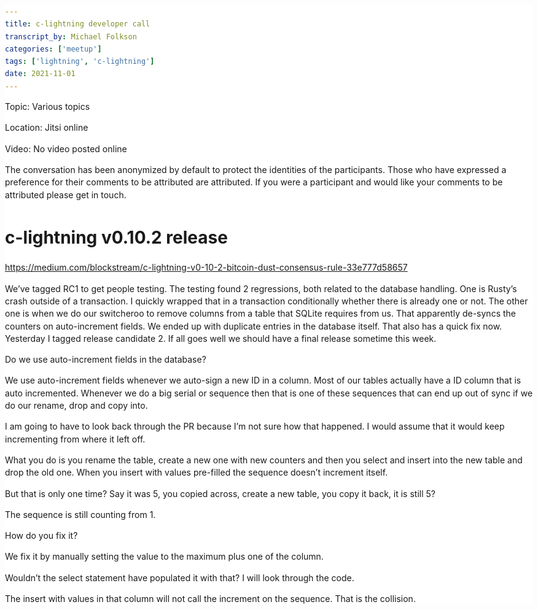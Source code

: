 ```yaml
---
title: c-lightning developer call 
transcript_by: Michael Folkson
categories: ['meetup']
tags: ['lightning', 'c-lightning']
date: 2021-11-01
---
```


Topic: Various topics

Location: Jitsi online

Video: No video posted online

The conversation has been anonymized by default to protect the identities of the participants. Those who have expressed a preference for their comments to be attributed are attributed. If you were a participant and would like your comments to be attributed please get in touch.

# c-lightning v0.10.2 release

<https://medium.com/blockstream/c-lightning-v0-10-2-bitcoin-dust-consensus-rule-33e777d58657>

We’ve tagged RC1 to get people testing. The testing found 2 regressions, both related to the database handling. One is Rusty’s crash outside of a transaction. I quickly wrapped that in a transaction conditionally whether there is already one or not. The other one is when we do our switcheroo to remove columns from a table that SQLite requires from us. That apparently de-syncs the counters on auto-increment fields. We ended up with duplicate entries in the database itself. That also has a quick fix now. Yesterday I tagged release candidate 2. If all goes well we should have a final release sometime this week.

Do we use auto-increment fields in the database?

We use auto-increment fields whenever we auto-sign a new ID in a column. Most of our tables actually have a ID column that is auto incremented. Whenever we do a big serial or sequence then that is one of these sequences that can end up out of sync if we do our rename, drop and copy into.

I am going to have to look back through the PR because I’m not sure how that happened. I would assume that it would keep incrementing from where it left off.

What you do is you rename the table, create a new one with new counters and then you select and insert into the new table and drop the old one. When you insert with values pre-filled the sequence doesn’t increment itself.

But that is only one time? Say it was 5, you copied across, create a new table, you copy it back, it is still 5?

The sequence is still counting from 1.

How do you fix it?

We fix it by manually setting the value to the maximum plus one of the column.

Wouldn’t the select statement have populated it with that? I will look through the code.

The insert with values in that column will not call the increment on the sequence. That is the collision. 
